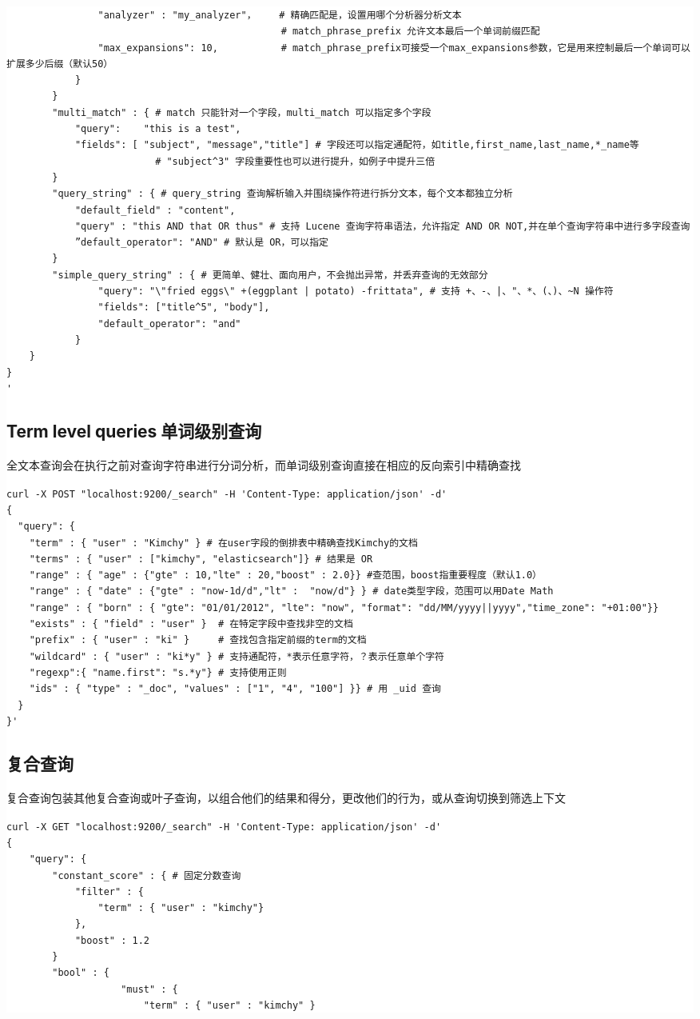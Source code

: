 ```
                "analyzer" : "my_analyzer"，    # 精确匹配是，设置用哪个分析器分析文本
                                                # match_phrase_prefix 允许文本最后一个单词前缀匹配
                "max_expansions": 10,           # match_phrase_prefix可接受一个max_expansions参数，它是用来控制最后一个单词可以扩展多少后缀（默认50）
            }
        }
        "multi_match" : { # match 只能针对一个字段，multi_match 可以指定多个字段
            "query":    "this is a test", 
            "fields": [ "subject", "message","title"] # 字段还可以指定通配符，如title,first_name,last_name,*_name等
                          # "subject^3" 字段重要性也可以进行提升，如例子中提升三倍
        }
        "query_string" : { # query_string 查询解析输入并围绕操作符进行拆分文本，每个文本都独立分析
            "default_field" : "content",
            "query" : "this AND that OR thus" # 支持 Lucene 查询字符串语法，允许指定 AND OR NOT,并在单个查询字符串中进行多字段查询
            ”default_operator": "AND" # 默认是 OR，可以指定
        }
        "simple_query_string" : { # 更简单、健壮、面向用户，不会抛出异常，并丢弃查询的无效部分
                "query": "\"fried eggs\" +(eggplant | potato) -frittata", # 支持 +、-、|、"、*、(、)、~N 操作符
                "fields": ["title^5", "body"],
                "default_operator": "and"
            }
    }
}
'
```
## Term level queries 单词级别查询
全文本查询会在执行之前对查询字符串进行分词分析，而单词级别查询直接在相应的反向索引中精确查找
```
curl -X POST "localhost:9200/_search" -H 'Content-Type: application/json' -d'
{
  "query": {
    "term" : { "user" : "Kimchy" } # 在user字段的倒排表中精确查找Kimchy的文档
    "terms" : { "user" : ["kimchy", "elasticsearch"]} # 结果是 OR
    "range" : { "age" : {"gte" : 10,"lte" : 20,"boost" : 2.0}} #查范围，boost指重要程度（默认1.0）
    "range" : { "date" : {"gte" : "now-1d/d","lt" :  "now/d"} } # date类型字段，范围可以用Date Math
    "range" : { "born" : { "gte": "01/01/2012", "lte": "now", "format": "dd/MM/yyyy||yyyy","time_zone": "+01:00"}}
    "exists" : { "field" : "user" }  # 在特定字段中查找非空的文档
    "prefix" : { "user" : "ki" }     # 查找包含指定前缀的term的文档
    "wildcard" : { "user" : "ki*y" } # 支持通配符，*表示任意字符，？表示任意单个字符
    "regexp":{ "name.first": "s.*y"} # 支持使用正则
    "ids" : { "type" : "_doc", "values" : ["1", "4", "100"] }} # 用 _uid 查询
  }
}'
```
## 复合查询
复合查询包装其他复合查询或叶子查询，以组合他们的结果和得分，更改他们的行为，或从查询切换到筛选上下文
```
curl -X GET "localhost:9200/_search" -H 'Content-Type: application/json' -d'
{
    "query": {
        "constant_score" : { # 固定分数查询
            "filter" : {
                "term" : { "user" : "kimchy"}
            },
            "boost" : 1.2
        }
        "bool" : {
                    "must" : {
                        "term" : { "user" : "kimchy" }
```